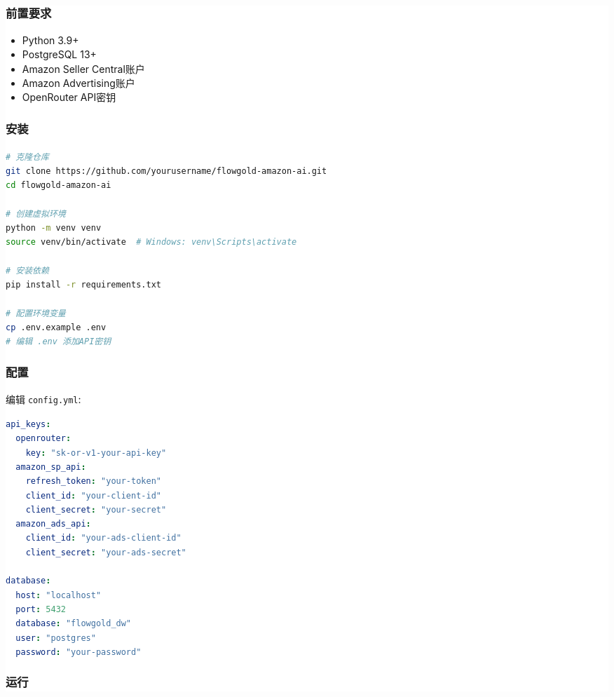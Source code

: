 ### 前置要求
- Python 3.9+
- PostgreSQL 13+
- Amazon Seller Central账户
- Amazon Advertising账户
- OpenRouter API密钥

### 安装

```bash
# 克隆仓库
git clone https://github.com/yourusername/flowgold-amazon-ai.git
cd flowgold-amazon-ai

# 创建虚拟环境
python -m venv venv
source venv/bin/activate  # Windows: venv\Scripts\activate

# 安装依赖
pip install -r requirements.txt

# 配置环境变量
cp .env.example .env
# 编辑 .env 添加API密钥
```

### 配置

编辑 `config.yml`:

```yaml
api_keys:
  openrouter:
    key: "sk-or-v1-your-api-key"
  amazon_sp_api:
    refresh_token: "your-token"
    client_id: "your-client-id"
    client_secret: "your-secret"
  amazon_ads_api:
    client_id: "your-ads-client-id"
    client_secret: "your-ads-secret"

database:
  host: "localhost"
  port: 5432
  database: "flowgold_dw"
  user: "postgres"
  password: "your-password"
```

### 运行
